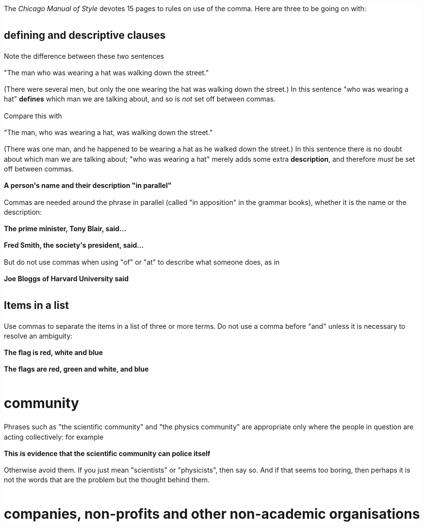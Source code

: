 The *Chicago Manual of Style* devotes 15 pages to rules on use of the comma. Here are three to be going on with:

## defining and descriptive clauses

Note the difference between these two sentences

"The man who was wearing a hat was walking down the street."

(There were several men, but only the one wearing the hat was walking down the street.) In this sentence "who was wearing a hat" **defines** which man we are talking about, and so is *not* set off between commas.

Compare this with

"The man, who was wearing a hat, was walking down the street."

(There was one man, and he happened to be wearing a hat as he walked down the street.) In this sentence there is no doubt about which man we are talking about; "who was wearing a hat" merely adds some extra **description**, and therefore *must* be set off between commas.

**A person's name and their description "in parallel"**

Commas are needed around the phrase in parallel (called "in apposition" in the grammar books), whether it is the name or the description:

**The prime minister, Tony Blair, said…**

**Fred Smith, the society's president, said…**

But do not use commas when using "of" or "at" to describe what someone does, as in

**Joe Bloggs of Harvard University said**

## Items in a list

Use commas to separate the items in a list of three or more terms. Do not use a comma before "and" unless it is necessary to resolve an ambiguity:

**The flag is red, white and blue**

**The flags are red, green and white, and blue**

# community

Phrases such as "the scientific community" and "the physics community" are appropriate only where the people in question are acting collectively: for example

**This is evidence that the scientific community can police itself**

Otherwise avoid them. If you just mean "scientists" or "physicists", then say so. And if that seems too boring, then perhaps it is not the words that are the problem but the thought behind them.

# companies, non-profits and other non-academic organisations
